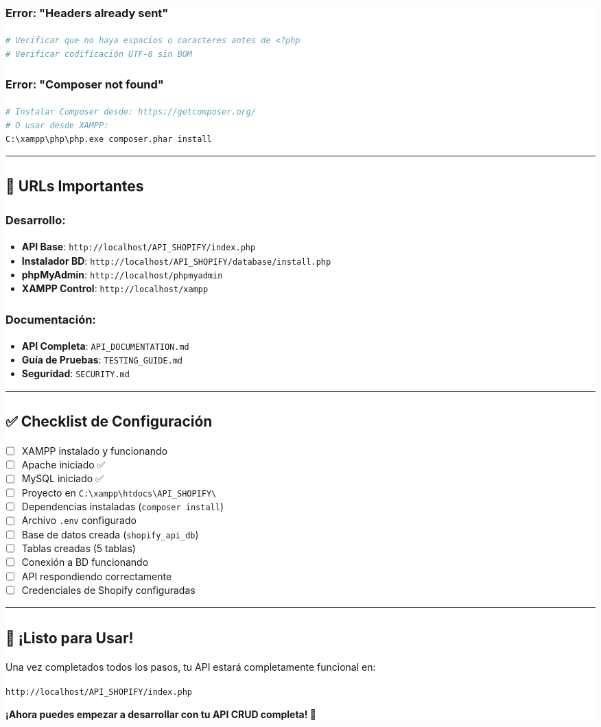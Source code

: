 ### Error: "Headers already sent"
```bash
# Verificar que no haya espacios o caracteres antes de <?php
# Verificar codificación UTF-8 sin BOM
```

### Error: "Composer not found"
```bash
# Instalar Composer desde: https://getcomposer.org/
# O usar desde XAMPP:
C:\xampp\php\php.exe composer.phar install
```

---

## 🎯 URLs Importantes

### Desarrollo:
- **API Base**: `http://localhost/API_SHOPIFY/index.php`
- **Instalador BD**: `http://localhost/API_SHOPIFY/database/install.php`
- **phpMyAdmin**: `http://localhost/phpmyadmin`
- **XAMPP Control**: `http://localhost/xampp`

### Documentación:
- **API Completa**: `API_DOCUMENTATION.md`
- **Guía de Pruebas**: `TESTING_GUIDE.md`
- **Seguridad**: `SECURITY.md`

---

## ✅ Checklist de Configuración

- [ ] XAMPP instalado y funcionando
- [ ] Apache iniciado ✅
- [ ] MySQL iniciado ✅
- [ ] Proyecto en `C:\xampp\htdocs\API_SHOPIFY\`
- [ ] Dependencias instaladas (`composer install`)
- [ ] Archivo `.env` configurado
- [ ] Base de datos creada (`shopify_api_db`)
- [ ] Tablas creadas (5 tablas)
- [ ] Conexión a BD funcionando
- [ ] API respondiendo correctamente
- [ ] Credenciales de Shopify configuradas

---

## 🚀 ¡Listo para Usar!

Una vez completados todos los pasos, tu API estará completamente funcional en:

```
http://localhost/API_SHOPIFY/index.php
```

**¡Ahora puedes empezar a desarrollar con tu API CRUD completa! 🎉**